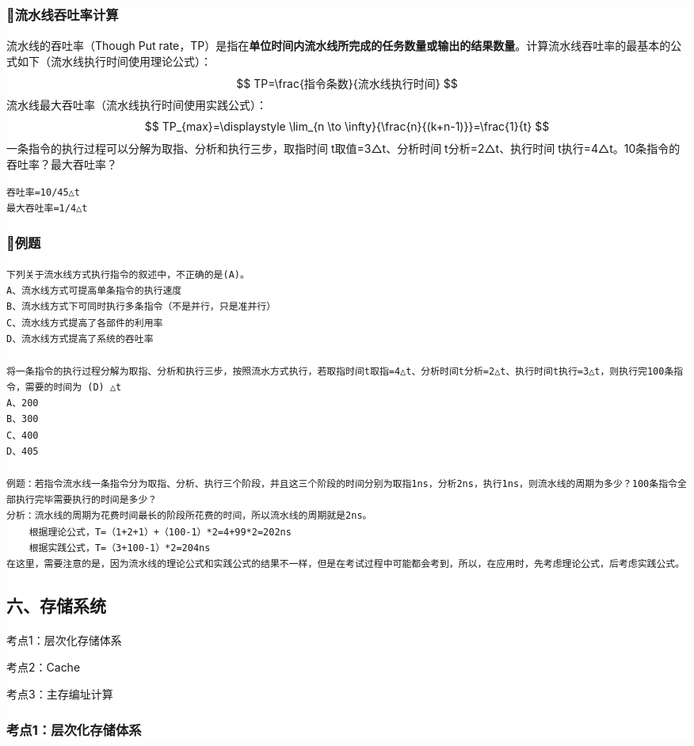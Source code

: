 

### :tiger:流水线吞吐率计算

流水线的吞吐率（Though Put rate，TP）是指在**单位时间内流水线所完成的任务数量或输出的结果数量**。计算流水线吞吐率的最基本的公式如下（流水线执行时间使用理论公式）：
$$
TP=\frac{指令条数}{流水线执行时间}
$$
流水线最大吞吐率（流水线执行时间使用实践公式）：
$$
TP_{max}=\displaystyle \lim_{n \to \infty}{\frac{n}{(k+n-1)}}=\frac{1}{t}
$$
一条指令的执行过程可以分解为取指、分析和执行三步，取指时间 t取值=3△t、分析时间 t分析=2△t、执行时间 t执行=4△t。10条指令的吞吐率？最大吞吐率？

~~~
吞吐率=10/45△t
最大吞吐率=1/4△t
~~~



### :tiger:例题

~~~markdown
下列关于流水线方式执行指令的叙述中，不正确的是(A)。
A、流水线方式可提高单条指令的执行速度
B、流水线方式下可同时执行多条指令（不是并行，只是准并行）
C、流水线方式提高了各部件的利用率
D、流水线方式提高了系统的吞吐率

将一条指令的执行过程分解为取指、分析和执行三步，按照流水方式执行，若取指时间t取指=4△t、分析时间t分析=2△t、执行时间t执行=3△t，则执行完100条指令，需要的时间为 (D) △t
A、200
B、300
C、400
D、405

例题：若指令流水线一条指令分为取指、分析、执行三个阶段，并且这三个阶段的时间分别为取指1ns，分析2ns，执行1ns，则流水线的周期为多少？100条指令全部执行完毕需要执行的时间是多少？
分析：流水线的周期为花费时间最长的阶段所花费的时间，所以流水线的周期就是2ns。
    根据理论公式，T=（1+2+1）+（100-1）*2=4+99*2=202ns
    根据实践公式，T=（3+100-1）*2=204ns
在这里，需要注意的是，因为流水线的理论公式和实践公式的结果不一样，但是在考试过程中可能都会考到，所以，在应用时，先考虑理论公式，后考虑实践公式。
~~~



## 六、存储系统

考点1：层次化存储体系

考点2：Cache

考点3：主存编址计算



### 考点1：层次化存储体系
